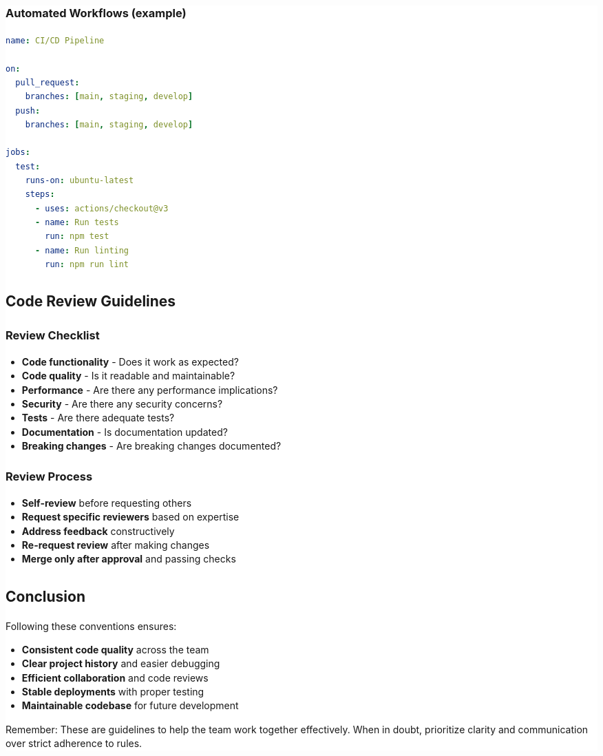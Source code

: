 ### Automated Workflows (example)

```yaml
name: CI/CD Pipeline

on:
  pull_request:
    branches: [main, staging, develop]
  push:
    branches: [main, staging, develop]

jobs:
  test:
    runs-on: ubuntu-latest
    steps:
      - uses: actions/checkout@v3
      - name: Run tests
        run: npm test
      - name: Run linting
        run: npm run lint
```


## Code Review Guidelines

### Review Checklist

* **Code functionality** - Does it work as expected?
* **Code quality** - Is it readable and maintainable?
* **Performance** - Are there any performance implications?
* **Security** - Are there any security concerns?
* **Tests** - Are there adequate tests?
* **Documentation** - Is documentation updated?
* **Breaking changes** - Are breaking changes documented?

### Review Process

* **Self-review** before requesting others
* **Request specific reviewers** based on expertise
* **Address feedback** constructively
* **Re-request review** after making changes
* **Merge only after approval** and passing checks

## Conclusion

Following these conventions ensures:

* **Consistent code quality** across the team
* **Clear project history** and easier debugging
* **Efficient collaboration** and code reviews
* **Stable deployments** with proper testing
* **Maintainable codebase** for future development

Remember: These are guidelines to help the team work together effectively. When in doubt, prioritize clarity and communication over strict adherence to rules.